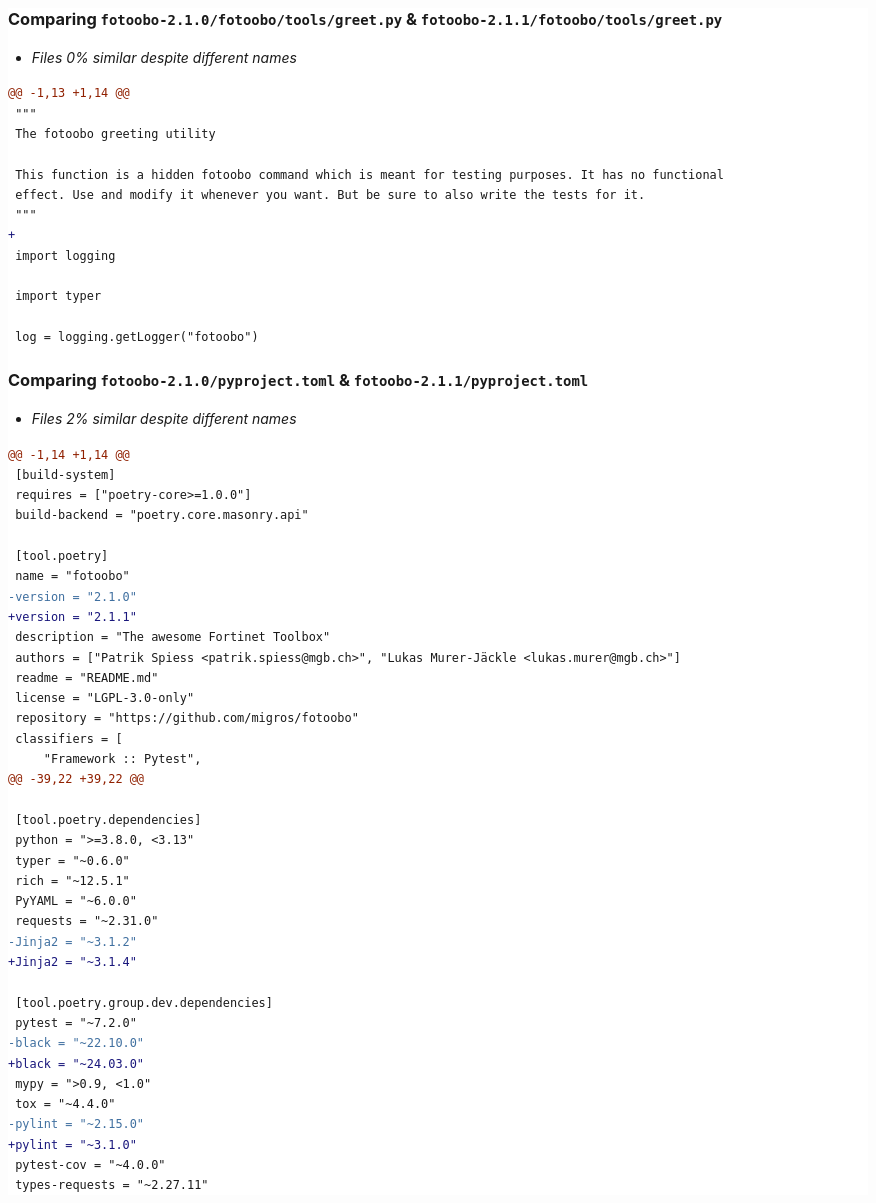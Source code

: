 ### Comparing `fotoobo-2.1.0/fotoobo/tools/greet.py` & `fotoobo-2.1.1/fotoobo/tools/greet.py`

 * *Files 0% similar despite different names*

```diff
@@ -1,13 +1,14 @@
 """
 The fotoobo greeting utility
 
 This function is a hidden fotoobo command which is meant for testing purposes. It has no functional
 effect. Use and modify it whenever you want. But be sure to also write the tests for it.
 """
+
 import logging
 
 import typer
 
 log = logging.getLogger("fotoobo")
```

### Comparing `fotoobo-2.1.0/pyproject.toml` & `fotoobo-2.1.1/pyproject.toml`

 * *Files 2% similar despite different names*

```diff
@@ -1,14 +1,14 @@
 [build-system]
 requires = ["poetry-core>=1.0.0"]
 build-backend = "poetry.core.masonry.api"
 
 [tool.poetry]
 name = "fotoobo"
-version = "2.1.0"
+version = "2.1.1"
 description = "The awesome Fortinet Toolbox"
 authors = ["Patrik Spiess <patrik.spiess@mgb.ch>", "Lukas Murer-Jäckle <lukas.murer@mgb.ch>"]
 readme = "README.md"
 license = "LGPL-3.0-only"
 repository = "https://github.com/migros/fotoobo"
 classifiers = [
     "Framework :: Pytest",
@@ -39,22 +39,22 @@
 
 [tool.poetry.dependencies]
 python = ">=3.8.0, <3.13"
 typer = "~0.6.0"
 rich = "~12.5.1"
 PyYAML = "~6.0.0"
 requests = "~2.31.0"
-Jinja2 = "~3.1.2"
+Jinja2 = "~3.1.4"
 
 [tool.poetry.group.dev.dependencies]
 pytest = "~7.2.0"
-black = "~22.10.0"
+black = "~24.03.0"
 mypy = ">0.9, <1.0"
 tox = "~4.4.0"
-pylint = "~2.15.0"
+pylint = "~3.1.0"
 pytest-cov = "~4.0.0"
 types-requests = "~2.27.11"
```